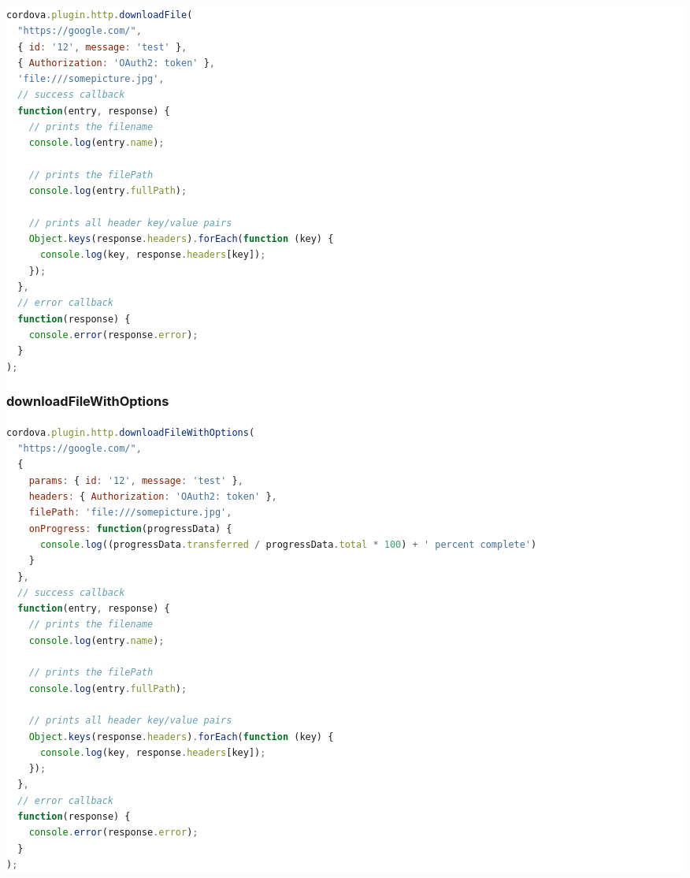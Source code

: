 ```js
cordova.plugin.http.downloadFile(
  "https://google.com/",
  { id: '12', message: 'test' },
  { Authorization: 'OAuth2: token' },
  'file:///somepicture.jpg',
  // success callback
  function(entry, response) {
    // prints the filename
    console.log(entry.name);

    // prints the filePath
    console.log(entry.fullPath);

    // prints all header key/value pairs
    Object.keys(response.headers).forEach(function (key) {
      console.log(key, response.headers[key]);
    });
  },
  // error callback
  function(response) {
    console.error(response.error);
  }
);
```

### downloadFileWithOptions

```js
cordova.plugin.http.downloadFileWithOptions(
  "https://google.com/",
  {
    params: { id: '12', message: 'test' },
    headers: { Authorization: 'OAuth2: token' },
    filePath: 'file:///somepicture.jpg',
    onProgress: function(progressData) {
      console.log((progressData.transferred / progressData.total * 100) + ' percent complete')
    }
  },
  // success callback
  function(entry, response) {
    // prints the filename
    console.log(entry.name);

    // prints the filePath
    console.log(entry.fullPath);

    // prints all header key/value pairs
    Object.keys(response.headers).forEach(function (key) {
      console.log(key, response.headers[key]);
    });
  },
  // error callback
  function(response) {
    console.error(response.error);
  }
);
```
